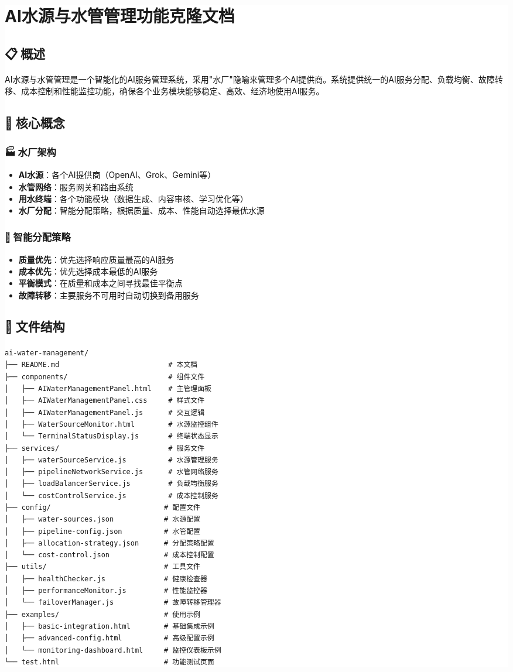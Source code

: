 # AI水源与水管管理功能克隆文档

## 📋 概述

AI水源与水管管理是一个智能化的AI服务管理系统，采用"水厂"隐喻来管理多个AI提供商。系统提供统一的AI服务分配、负载均衡、故障转移、成本控制和性能监控功能，确保各个业务模块能够稳定、高效、经济地使用AI服务。

## 🎯 核心概念

### 🏭 水厂架构
- **AI水源**：各个AI提供商（OpenAI、Grok、Gemini等）
- **水管网络**：服务网关和路由系统
- **用水终端**：各个功能模块（数据生成、内容审核、学习优化等）
- **水厂分配**：智能分配策略，根据质量、成本、性能自动选择最优水源

### 🔄 智能分配策略
- **质量优先**：优先选择响应质量最高的AI服务
- **成本优先**：优先选择成本最低的AI服务
- **平衡模式**：在质量和成本之间寻找最佳平衡点
- **故障转移**：主要服务不可用时自动切换到备用服务

## 📁 文件结构

```
ai-water-management/
├── README.md                          # 本文档
├── components/                        # 组件文件
│   ├── AIWaterManagementPanel.html    # 主管理面板
│   ├── AIWaterManagementPanel.css     # 样式文件
│   ├── AIWaterManagementPanel.js      # 交互逻辑
│   ├── WaterSourceMonitor.html        # 水源监控组件
│   └── TerminalStatusDisplay.js       # 终端状态显示
├── services/                          # 服务文件
│   ├── waterSourceService.js          # 水源管理服务
│   ├── pipelineNetworkService.js      # 水管网络服务
│   ├── loadBalancerService.js         # 负载均衡服务
│   └── costControlService.js          # 成本控制服务
├── config/                           # 配置文件
│   ├── water-sources.json            # 水源配置
│   ├── pipeline-config.json          # 水管配置
│   ├── allocation-strategy.json      # 分配策略配置
│   └── cost-control.json             # 成本控制配置
├── utils/                            # 工具文件
│   ├── healthChecker.js              # 健康检查器
│   ├── performanceMonitor.js         # 性能监控器
│   └── failoverManager.js            # 故障转移管理器
├── examples/                         # 使用示例
│   ├── basic-integration.html        # 基础集成示例
│   ├── advanced-config.html          # 高级配置示例
│   └── monitoring-dashboard.html     # 监控仪表板示例
└── test.html                         # 功能测试页面
```
